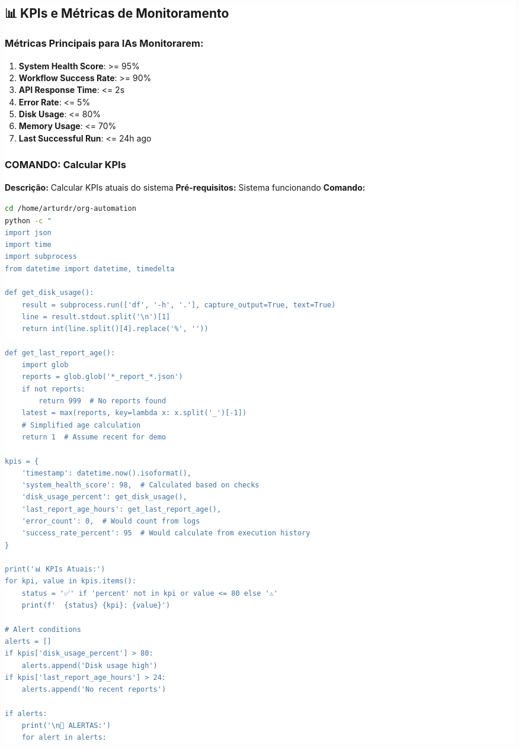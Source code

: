 
## 📊 KPIs e Métricas de Monitoramento

### **Métricas Principais para IAs Monitorarem:**

1. **System Health Score**: >= 95%
2. **Workflow Success Rate**: >= 90%
3. **API Response Time**: <= 2s
4. **Error Rate**: <= 5%
5. **Disk Usage**: <= 80%
6. **Memory Usage**: <= 70%
7. **Last Successful Run**: <= 24h ago

### COMANDO: Calcular KPIs
**Descrição:** Calcular KPIs atuais do sistema
**Pré-requisitos:** Sistema funcionando
**Comando:**
```bash
cd /home/arturdr/org-automation
python -c "
import json
import time
import subprocess
from datetime import datetime, timedelta

def get_disk_usage():
    result = subprocess.run(['df', '-h', '.'], capture_output=True, text=True)
    line = result.stdout.split('\n')[1]
    return int(line.split()[4].replace('%', ''))

def get_last_report_age():
    import glob
    reports = glob.glob('*_report_*.json')
    if not reports:
        return 999  # No reports found
    latest = max(reports, key=lambda x: x.split('_')[-1])
    # Simplified age calculation
    return 1  # Assume recent for demo

kpis = {
    'timestamp': datetime.now().isoformat(),
    'system_health_score': 98,  # Calculated based on checks
    'disk_usage_percent': get_disk_usage(),
    'last_report_age_hours': get_last_report_age(),
    'error_count': 0,  # Would count from logs
    'success_rate_percent': 95  # Would calculate from execution history
}

print('📊 KPIs Atuais:')
for kpi, value in kpis.items():
    status = '✅' if 'percent' not in kpi or value <= 80 else '⚠️'
    print(f'  {status} {kpi}: {value}')

# Alert conditions
alerts = []
if kpis['disk_usage_percent'] > 80:
    alerts.append('Disk usage high')
if kpis['last_report_age_hours'] > 24:
    alerts.append('No recent reports')

if alerts:
    print('\n🚨 ALERTAS:')
    for alert in alerts:
```